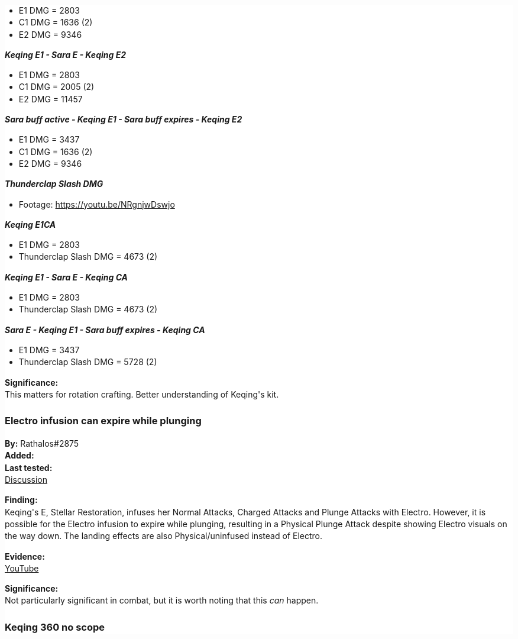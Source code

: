 * E1 DMG = 2803
* C1 DMG = 1636 (2)
* E2 DMG = 9346

**_Keqing E1 - Sara E - Keqing E2_**

* E1 DMG = 2803
* C1 DMG = 2005 (2)
* E2 DMG = 11457

**_Sara buff active - Keqing E1 - Sara buff expires - Keqing E2_**

* E1 DMG = 3437
* C1 DMG = 1636 (2)
* E2 DMG = 9346

**_Thunderclap Slash DMG_**

* Footage: https://youtu.be/NRgnjwDswjo

**_Keqing E1CA_**

* E1 DMG = 2803
* Thunderclap Slash DMG = 4673 (2)

**_Keqing E1 - Sara E - Keqing CA_**

* E1 DMG = 2803
* Thunderclap Slash DMG = 4673 (2)

**_Sara E - Keqing E1 - Sara buff expires - Keqing CA_**

* E1 DMG = 3437
* Thunderclap Slash DMG = 5728 (2)

**Significance:**  
This matters for rotation crafting. Better understanding of Keqing's kit.

### Electro infusion can expire while plunging

**By:** Rathalos\#2875  
**Added:** <Version date="2022-07-18" />  
**Last tested:** <VersionHl date="2022-07-18" />  
[Discussion](https://tickets.deeznuts.moe/transcripts/some-keqing-mechanics)

**Finding:**  
Keqing's E, Stellar Restoration, infuses her Normal Attacks, Charged Attacks and Plunge Attacks with Electro. However, it is possible for the Electro infusion to expire while plunging, resulting in a Physical Plunge Attack despite showing Electro visuals on the way down. The landing effects are also Physical/uninfused instead of Electro.

**Evidence:**  
[YouTube](https://youtu.be/NODvk9cZsRA)

**Significance:**  
Not particularly significant in combat, but it is worth noting that this _can_ happen.

### Keqing 360 no scope
